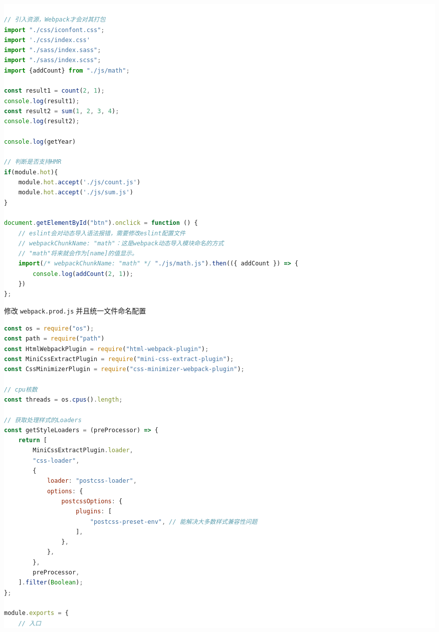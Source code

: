 ```js {25-32}

// 引入资源，Webpack才会对其打包
import "./css/iconfont.css";
import './css/index.css'
import "./sass/index.sass";
import "./sass/index.scss";
import {addCount} from "./js/math";

const result1 = count(2, 1);
console.log(result1);
const result2 = sum(1, 2, 3, 4);
console.log(result2);

console.log(getYear)

// 判断是否支持HMR
if(module.hot){
    module.hot.accept('./js/count.js')
    module.hot.accept('./js/sum.js')
}

document.getElementById("btn").onclick = function () {
    // eslint会对动态导入语法报错，需要修改eslint配置文件
    // webpackChunkName: "math"：这是webpack动态导入模块命名的方式
    // "math"将来就会作为[name]的值显示。
    import(/* webpackChunkName: "math" */ "./js/math.js").then(({ addCount }) => {
        console.log(addCount(2, 1));
    })
};

```
修改 `webpack.prod.js` 并且统一文件命名配置
```js {35-37,115-116,121-127}
const os = require("os");
const path = require("path")
const HtmlWebpackPlugin = require("html-webpack-plugin");
const MiniCssExtractPlugin = require("mini-css-extract-plugin");
const CssMinimizerPlugin = require("css-minimizer-webpack-plugin");

// cpu核数
const threads = os.cpus().length;

// 获取处理样式的Loaders
const getStyleLoaders = (preProcessor) => {
    return [
        MiniCssExtractPlugin.loader,
        "css-loader",
        {
            loader: "postcss-loader",
            options: {
                postcssOptions: {
                    plugins: [
                        "postcss-preset-env", // 能解决大多数样式兼容性问题
                    ],
                },
            },
        },
        preProcessor,
    ].filter(Boolean);
};

module.exports = {
    // 入口
```